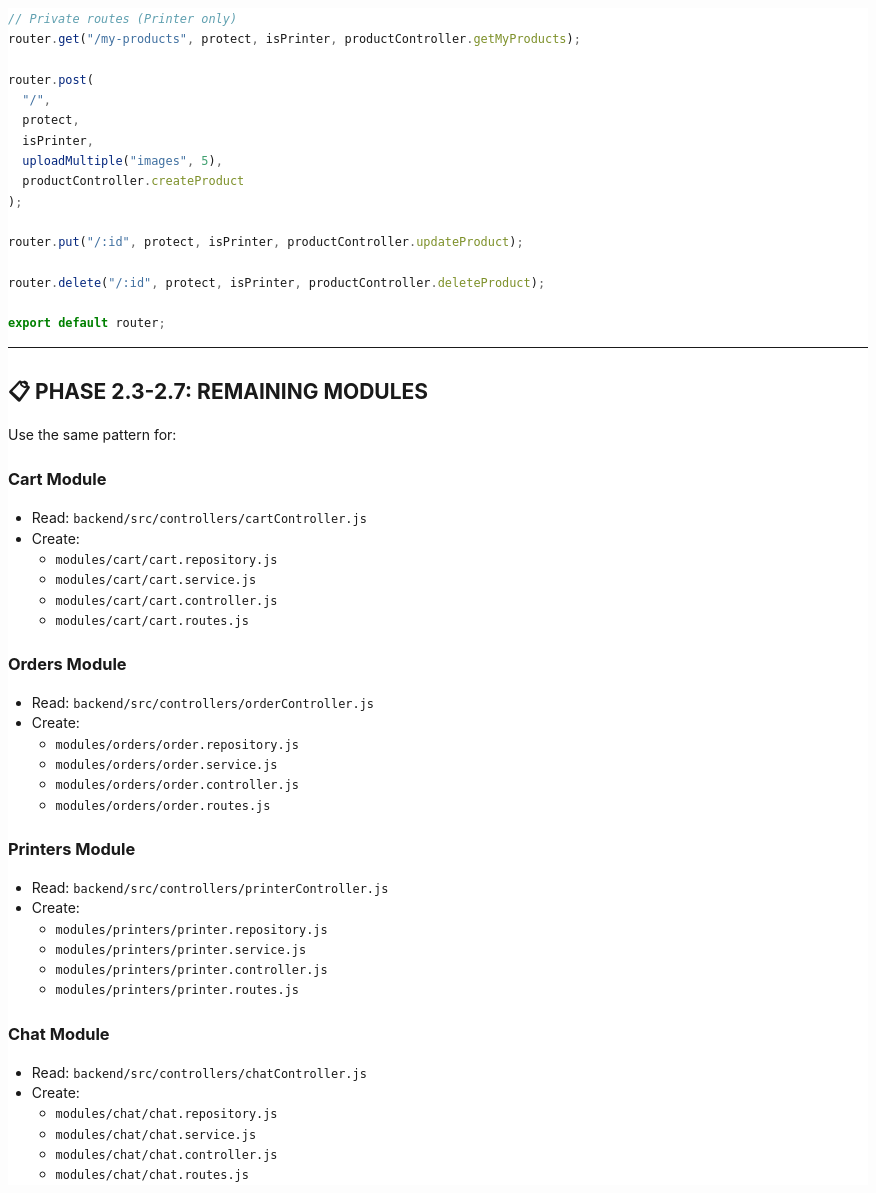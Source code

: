 ```javascript
// Private routes (Printer only)
router.get("/my-products", protect, isPrinter, productController.getMyProducts);

router.post(
  "/",
  protect,
  isPrinter,
  uploadMultiple("images", 5),
  productController.createProduct
);

router.put("/:id", protect, isPrinter, productController.updateProduct);

router.delete("/:id", protect, isPrinter, productController.deleteProduct);

export default router;
```

---

## 📋 PHASE 2.3-2.7: REMAINING MODULES

Use the same pattern for:

### **Cart Module**
- Read: `backend/src/controllers/cartController.js`
- Create:
  - `modules/cart/cart.repository.js`
  - `modules/cart/cart.service.js`
  - `modules/cart/cart.controller.js`
  - `modules/cart/cart.routes.js`

### **Orders Module**
- Read: `backend/src/controllers/orderController.js`
- Create:
  - `modules/orders/order.repository.js`
  - `modules/orders/order.service.js`
  - `modules/orders/order.controller.js`
  - `modules/orders/order.routes.js`

### **Printers Module**
- Read: `backend/src/controllers/printerController.js`
- Create:
  - `modules/printers/printer.repository.js`
  - `modules/printers/printer.service.js`
  - `modules/printers/printer.controller.js`
  - `modules/printers/printer.routes.js`

### **Chat Module**
- Read: `backend/src/controllers/chatController.js`
- Create:
  - `modules/chat/chat.repository.js`
  - `modules/chat/chat.service.js`
  - `modules/chat/chat.controller.js`
  - `modules/chat/chat.routes.js`
